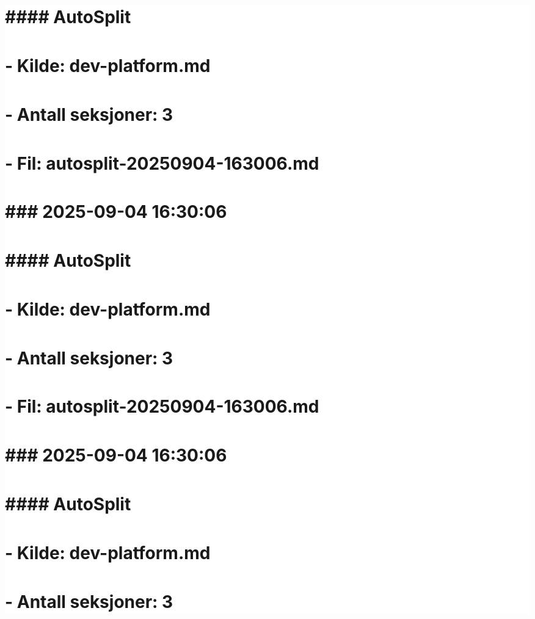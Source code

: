 # \#### AutoSplit

# \- Kilde: dev-platform.md

# \- Antall seksjoner: 3

# \- Fil: autosplit-20250904-163006.md

#

#

#

#

# \### 2025-09-04 16:30:06

# \#### AutoSplit

# \- Kilde: dev-platform.md

# \- Antall seksjoner: 3

# \- Fil: autosplit-20250904-163006.md

#

#

#

#

# \### 2025-09-04 16:30:06

# \#### AutoSplit

# \- Kilde: dev-platform.md

# \- Antall seksjoner: 3
